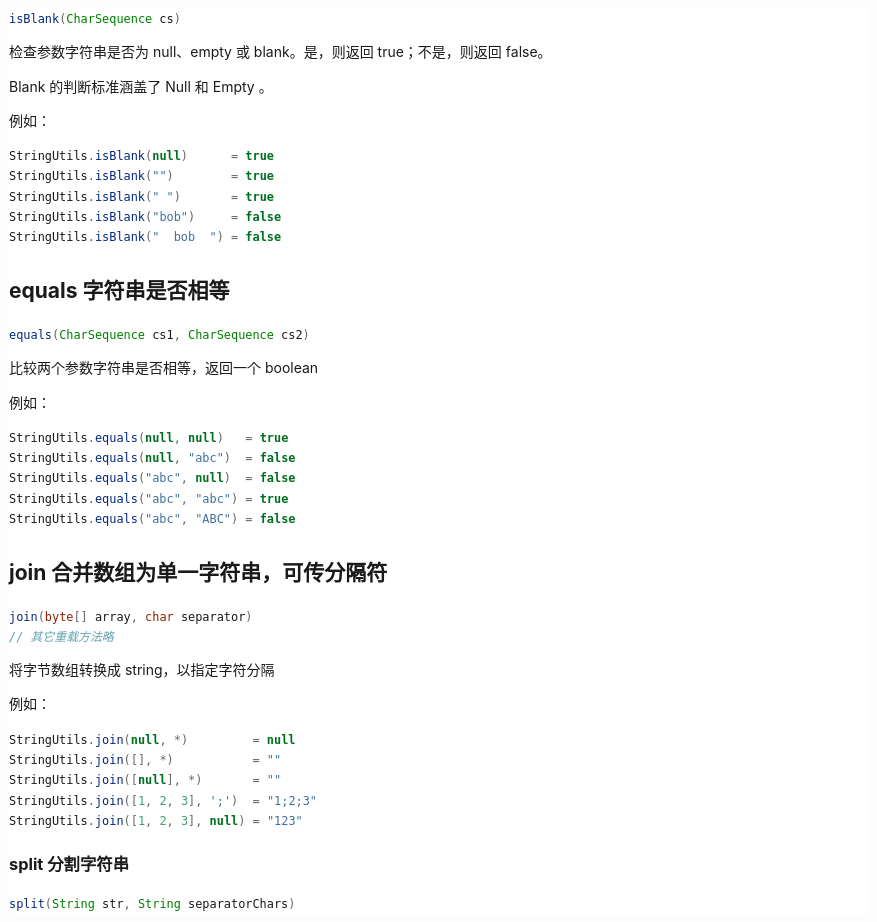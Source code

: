```java
isBlank(CharSequence cs) 
```

检查参数字符串是否为 null、empty 或 blank。是，则返回 true；不是，则返回 false。

Blank 的判断标准涵盖了 Null 和 Empty 。

例如：

```java
StringUtils.isBlank(null)      = true
StringUtils.isBlank("")        = true
StringUtils.isBlank(" ")       = true
StringUtils.isBlank("bob")     = false
StringUtils.isBlank("  bob  ") = false
```


## equals  字符串是否相等

```java
equals(CharSequence cs1, CharSequence cs2)
```
比较两个参数字符串是否相等，返回一个 boolean

例如：

```java
StringUtils.equals(null, null)   = true
StringUtils.equals(null, "abc")  = false
StringUtils.equals("abc", null)  = false
StringUtils.equals("abc", "abc") = true
StringUtils.equals("abc", "ABC") = false
```

## join 合并数组为单一字符串，可传分隔符

```java
join(byte[] array, char separator)
// 其它重载方法略
```
将字节数组转换成 string，以指定字符分隔

例如：

```java
StringUtils.join(null, *)         = null
StringUtils.join([], *)           = ""
StringUtils.join([null], *)       = ""
StringUtils.join([1, 2, 3], ';')  = "1;2;3"
StringUtils.join([1, 2, 3], null) = "123"
```

### split 分割字符串

```java
split(String str, String separatorChars)
```
